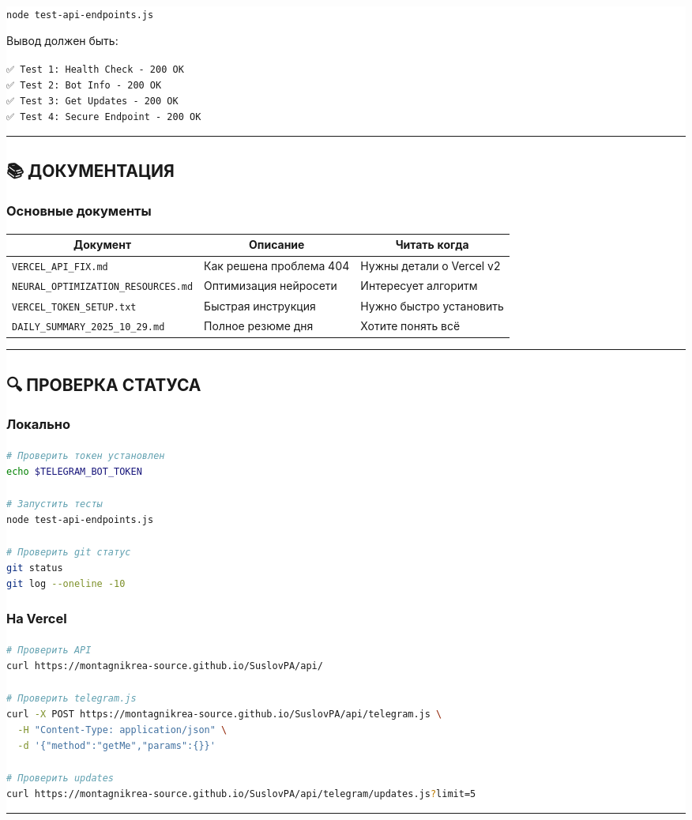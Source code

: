 ```bash
node test-api-endpoints.js
```

Вывод должен быть:
```
✅ Test 1: Health Check - 200 OK
✅ Test 2: Bot Info - 200 OK
✅ Test 3: Get Updates - 200 OK
✅ Test 4: Secure Endpoint - 200 OK
```

---

## 📚 ДОКУМЕНТАЦИЯ

### Основные документы

| Документ | Описание | Читать когда |
|----------|---------|-------------|
| `VERCEL_API_FIX.md` | Как решена проблема 404 | Нужны детали о Vercel v2 |
| `NEURAL_OPTIMIZATION_RESOURCES.md` | Оптимизация нейросети | Интересует алгоритм |
| `VERCEL_TOKEN_SETUP.txt` | Быстрая инструкция | Нужно быстро установить |
| `DAILY_SUMMARY_2025_10_29.md` | Полное резюме дня | Хотите понять всё |

---

## 🔍 ПРОВЕРКА СТАТУСА

### Локально

```bash
# Проверить токен установлен
echo $TELEGRAM_BOT_TOKEN

# Запустить тесты
node test-api-endpoints.js

# Проверить git статус
git status
git log --oneline -10
```

### На Vercel

```bash
# Проверить API
curl https://montagnikrea-source.github.io/SuslovPA/api/

# Проверить telegram.js
curl -X POST https://montagnikrea-source.github.io/SuslovPA/api/telegram.js \
  -H "Content-Type: application/json" \
  -d '{"method":"getMe","params":{}}'

# Проверить updates
curl https://montagnikrea-source.github.io/SuslovPA/api/telegram/updates.js?limit=5
```

---